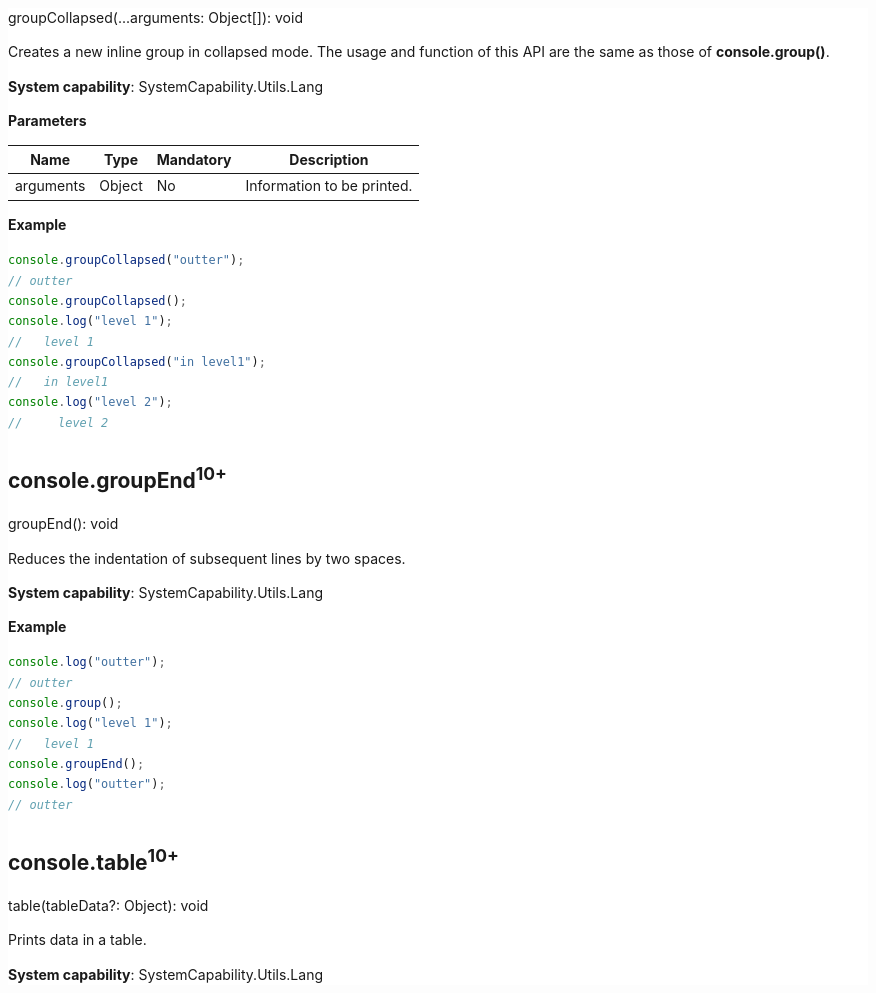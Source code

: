 groupCollapsed(...arguments: Object[]): void

Creates a new inline group in collapsed mode. The usage and function of this API are the same as those of **console.group()**.

**System capability**: SystemCapability.Utils.Lang

**Parameters**

| Name    | Type    | Mandatory  | Description         |
| ------- | ------ | ---- | ----------- |
| arguments | Object | No   | Information to be printed.|


**Example**

```js
console.groupCollapsed("outter");
// outter
console.groupCollapsed();
console.log("level 1");
//   level 1
console.groupCollapsed("in level1");
//   in level1
console.log("level 2");
//     level 2
```

## console.groupEnd<sup>10+</sup>

groupEnd(): void

Reduces the indentation of subsequent lines by two spaces.

**System capability**: SystemCapability.Utils.Lang


**Example**

```js
console.log("outter");
// outter
console.group();
console.log("level 1");
//   level 1
console.groupEnd();
console.log("outter");
// outter
```


## console.table<sup>10+</sup>

table(tableData?: Object): void

Prints data in a table.

**System capability**: SystemCapability.Utils.Lang
